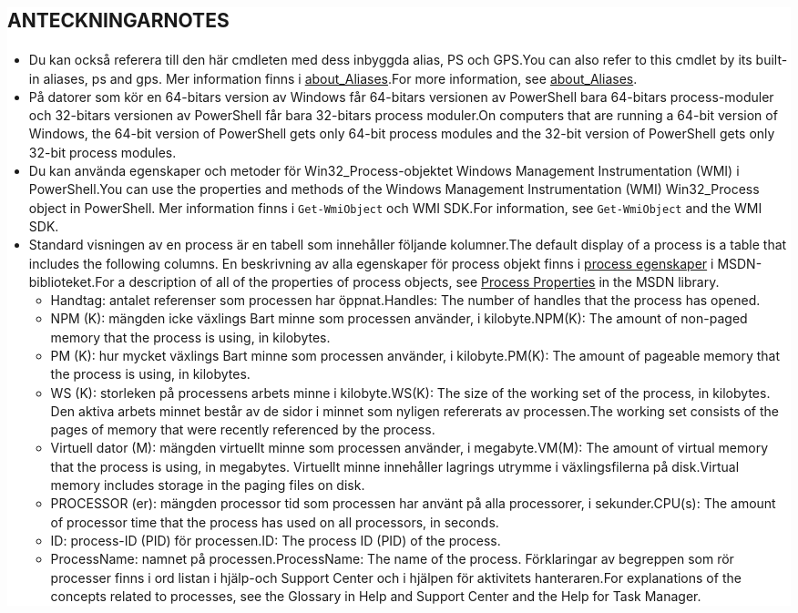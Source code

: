 ## <span data-ttu-id="b5dbe-203">ANTECKNINGAR</span><span class="sxs-lookup"><span data-stu-id="b5dbe-203">NOTES</span></span>

- <span data-ttu-id="b5dbe-204">Du kan också referera till den här cmdleten med dess inbyggda alias, PS och GPS.</span><span class="sxs-lookup"><span data-stu-id="b5dbe-204">You can also refer to this cmdlet by its built-in aliases, ps and gps.</span></span> <span data-ttu-id="b5dbe-205">Mer information finns i [about_Aliases](../Microsoft.PowerShell.Core/About/about_Aliases.md).</span><span class="sxs-lookup"><span data-stu-id="b5dbe-205">For more information, see [about_Aliases](../Microsoft.PowerShell.Core/About/about_Aliases.md).</span></span>
- <span data-ttu-id="b5dbe-206">På datorer som kör en 64-bitars version av Windows får 64-bitars versionen av PowerShell bara 64-bitars process-moduler och 32-bitars versionen av PowerShell får bara 32-bitars process moduler.</span><span class="sxs-lookup"><span data-stu-id="b5dbe-206">On computers that are running a 64-bit version of Windows, the 64-bit version of PowerShell gets only 64-bit process modules and the 32-bit version of PowerShell gets only 32-bit process modules.</span></span>
- <span data-ttu-id="b5dbe-207">Du kan använda egenskaper och metoder för Win32_Process-objektet Windows Management Instrumentation (WMI) i PowerShell.</span><span class="sxs-lookup"><span data-stu-id="b5dbe-207">You can use the properties and methods of the Windows Management Instrumentation (WMI) Win32_Process object in PowerShell.</span></span> <span data-ttu-id="b5dbe-208">Mer information finns i `Get-WmiObject` och WMI SDK.</span><span class="sxs-lookup"><span data-stu-id="b5dbe-208">For information, see `Get-WmiObject` and the WMI SDK.</span></span>
- <span data-ttu-id="b5dbe-209">Standard visningen av en process är en tabell som innehåller följande kolumner.</span><span class="sxs-lookup"><span data-stu-id="b5dbe-209">The default display of a process is a table that includes the following columns.</span></span> <span data-ttu-id="b5dbe-210">En beskrivning av alla egenskaper för process objekt finns i [process egenskaper](/dotnet/api/system.diagnostics.process) i MSDN-biblioteket.</span><span class="sxs-lookup"><span data-stu-id="b5dbe-210">For a description of all of the properties of process objects, see [Process Properties](/dotnet/api/system.diagnostics.process) in the MSDN library.</span></span>
  - <span data-ttu-id="b5dbe-211">Handtag: antalet referenser som processen har öppnat.</span><span class="sxs-lookup"><span data-stu-id="b5dbe-211">Handles: The number of handles that the process has opened.</span></span>
  - <span data-ttu-id="b5dbe-212">NPM (K): mängden icke växlings Bart minne som processen använder, i kilobyte.</span><span class="sxs-lookup"><span data-stu-id="b5dbe-212">NPM(K): The amount of non-paged memory that the process is using, in kilobytes.</span></span>
  - <span data-ttu-id="b5dbe-213">PM (K): hur mycket växlings Bart minne som processen använder, i kilobyte.</span><span class="sxs-lookup"><span data-stu-id="b5dbe-213">PM(K): The amount of pageable memory that the process is using, in kilobytes.</span></span>
  - <span data-ttu-id="b5dbe-214">WS (K): storleken på processens arbets minne i kilobyte.</span><span class="sxs-lookup"><span data-stu-id="b5dbe-214">WS(K): The size of the working set of the process, in kilobytes.</span></span>
    <span data-ttu-id="b5dbe-215">Den aktiva arbets minnet består av de sidor i minnet som nyligen refererats av processen.</span><span class="sxs-lookup"><span data-stu-id="b5dbe-215">The working set consists of the pages of memory that were recently referenced by the process.</span></span>
  - <span data-ttu-id="b5dbe-216">Virtuell dator (M): mängden virtuellt minne som processen använder, i megabyte.</span><span class="sxs-lookup"><span data-stu-id="b5dbe-216">VM(M): The amount of virtual memory that the process is using, in megabytes.</span></span>
    <span data-ttu-id="b5dbe-217">Virtuellt minne innehåller lagrings utrymme i växlingsfilerna på disk.</span><span class="sxs-lookup"><span data-stu-id="b5dbe-217">Virtual memory includes storage in the paging files on disk.</span></span>
  - <span data-ttu-id="b5dbe-218">PROCESSOR (er): mängden processor tid som processen har använt på alla processorer, i sekunder.</span><span class="sxs-lookup"><span data-stu-id="b5dbe-218">CPU(s): The amount of processor time that the process has used on all processors, in seconds.</span></span>
  - <span data-ttu-id="b5dbe-219">ID: process-ID (PID) för processen.</span><span class="sxs-lookup"><span data-stu-id="b5dbe-219">ID: The process ID (PID) of the process.</span></span>
  - <span data-ttu-id="b5dbe-220">ProcessName: namnet på processen.</span><span class="sxs-lookup"><span data-stu-id="b5dbe-220">ProcessName: The name of the process.</span></span>
    <span data-ttu-id="b5dbe-221">Förklaringar av begreppen som rör processer finns i ord listan i hjälp-och Support Center och i hjälpen för aktivitets hanteraren.</span><span class="sxs-lookup"><span data-stu-id="b5dbe-221">For explanations of the concepts related to processes, see the Glossary in Help and Support Center and the Help for Task Manager.</span></span>